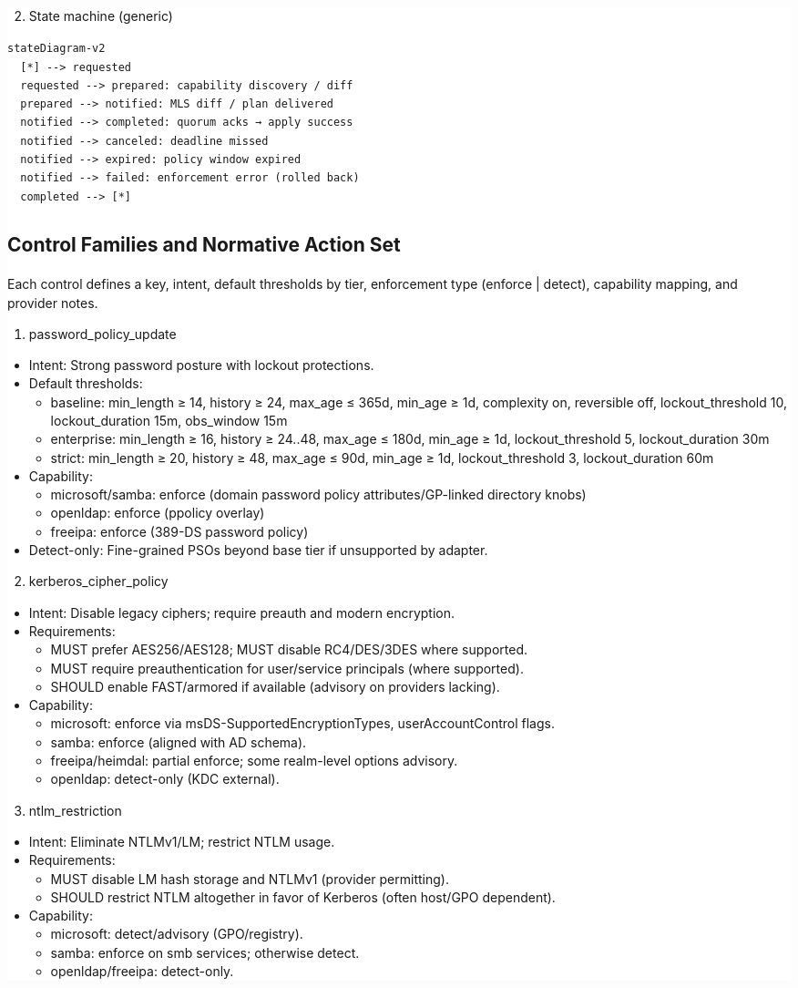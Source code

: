 2) State machine (generic)
```mermaid
stateDiagram-v2
  [*] --> requested
  requested --> prepared: capability discovery / diff
  prepared --> notified: MLS diff / plan delivered
  notified --> completed: quorum acks → apply success
  notified --> canceled: deadline missed
  notified --> expired: policy window expired
  notified --> failed: enforcement error (rolled back)
  completed --> [*]
```

## Control Families and Normative Action Set

Each control defines a key, intent, default thresholds by tier, enforcement type (enforce | detect), capability mapping, and provider notes.

1) password_policy_update
- Intent: Strong password posture with lockout protections.
- Default thresholds:
  - baseline: min_length ≥ 14, history ≥ 24, max_age ≤ 365d, min_age ≥ 1d, complexity on, reversible off, lockout_threshold 10, lockout_duration 15m, obs_window 15m
  - enterprise: min_length ≥ 16, history ≥ 24..48, max_age ≤ 180d, min_age ≥ 1d, lockout_threshold 5, lockout_duration 30m
  - strict: min_length ≥ 20, history ≥ 48, max_age ≤ 90d, min_age ≥ 1d, lockout_threshold 3, lockout_duration 60m
- Capability:
  - microsoft/samba: enforce (domain password policy attributes/GP-linked directory knobs)
  - openldap: enforce (ppolicy overlay)
  - freeipa: enforce (389-DS password policy)
- Detect-only: Fine-grained PSOs beyond base tier if unsupported by adapter.

2) kerberos_cipher_policy
- Intent: Disable legacy ciphers; require preauth and modern encryption.
- Requirements:
  - MUST prefer AES256/AES128; MUST disable RC4/DES/3DES where supported.
  - MUST require preauthentication for user/service principals (where supported).
  - SHOULD enable FAST/armored if available (advisory on providers lacking).
- Capability:
  - microsoft: enforce via msDS-SupportedEncryptionTypes, userAccountControl flags.
  - samba: enforce (aligned with AD schema).
  - freeipa/heimdal: partial enforce; some realm-level options advisory.
  - openldap: detect-only (KDC external).

3) ntlm_restriction
- Intent: Eliminate NTLMv1/LM; restrict NTLM usage.
- Requirements:
  - MUST disable LM hash storage and NTLMv1 (provider permitting).
  - SHOULD restrict NTLM altogether in favor of Kerberos (often host/GPO dependent).
- Capability:
  - microsoft: detect/advisory (GPO/registry).
  - samba: enforce on smb services; otherwise detect.
  - openldap/freeipa: detect-only.
